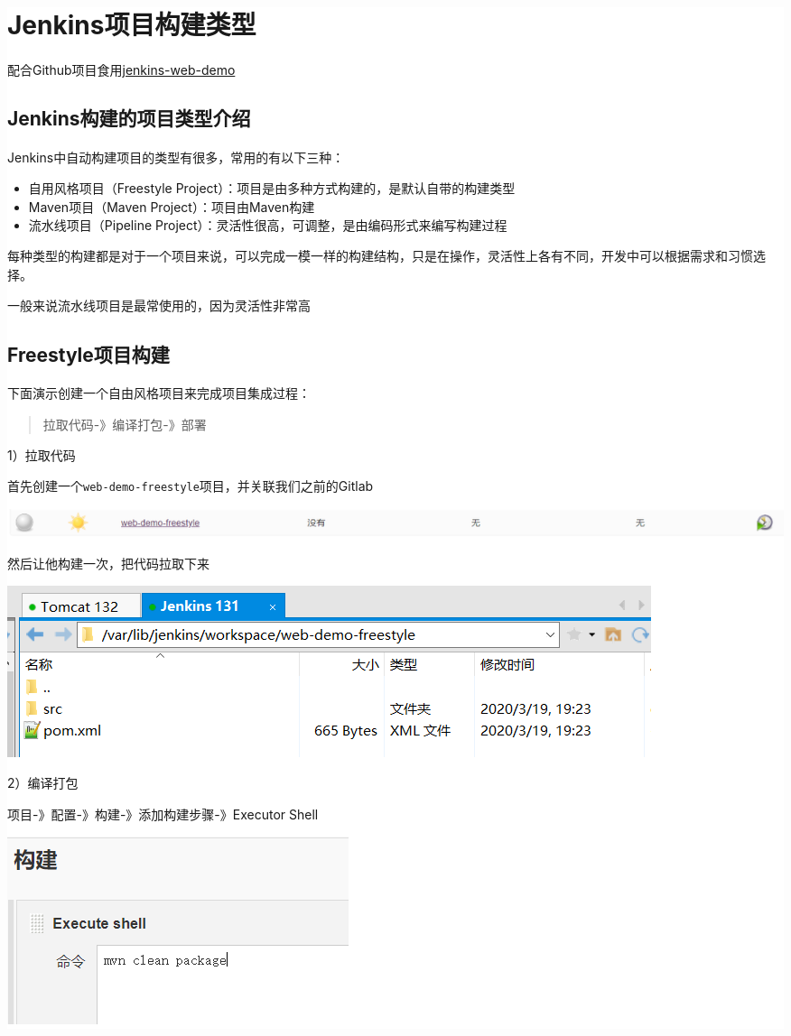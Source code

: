 # Jenkins项目构建类型

配合Github项目食用[jenkins-web-demo]( https://github.com/PAcee1/jenkins-web-demo )

## Jenkins构建的项目类型介绍

Jenkins中自动构建项目的类型有很多，常用的有以下三种：

- 自用风格项目（Freestyle Project）：项目是由多种方式构建的，是默认自带的构建类型
- Maven项目（Maven Project）：项目由Maven构建
- 流水线项目（Pipeline Project）：灵活性很高，可调整，是由编码形式来编写构建过程

每种类型的构建都是对于一个项目来说，可以完成一模一样的构建结构，只是在操作，灵活性上各有不同，开发中可以根据需求和习惯选择。

一般来说流水线项目是最常使用的，因为灵活性非常高

## Freestyle项目构建

下面演示创建一个自由风格项目来完成项目集成过程：

> 拉取代码-》编译打包-》部署

1）拉取代码

首先创建一个`web-demo-freestyle`项目，并关联我们之前的Gitlab

![1584676373215](../image/1584676373215.png)

然后让他构建一次，把代码拉取下来

![1584676424806](../image/1584676424806.png)

2）编译打包

项目-》配置-》构建-》添加构建步骤-》Executor Shell

![1584676508670](../image/1584676508670.png)
